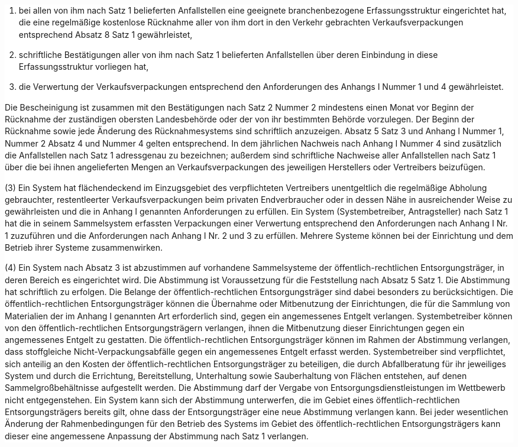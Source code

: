 1.  bei allen von ihm nach Satz 1 belieferten Anfallstellen eine geeignete
    branchenbezogene Erfassungsstruktur eingerichtet hat, die eine
    regelmäßige kostenlose Rücknahme aller von ihm dort in den Verkehr
    gebrachten Verkaufsverpackungen entsprechend Absatz 8 Satz 1
    gewährleistet,


2.  schriftliche Bestätigungen aller von ihm nach Satz 1 belieferten
    Anfallstellen über deren Einbindung in diese Erfassungsstruktur
    vorliegen hat,


3.  die Verwertung der Verkaufsverpackungen entsprechend den Anforderungen
    des Anhangs I Nummer 1 und 4 gewährleistet.



Die Bescheinigung ist zusammen mit den Bestätigungen nach Satz 2
Nummer 2 mindestens einen Monat vor Beginn der Rücknahme der
zuständigen obersten Landesbehörde oder der von ihr bestimmten Behörde
vorzulegen. Der Beginn der Rücknahme sowie jede Änderung des
Rücknahmesystems sind schriftlich anzuzeigen. Absatz 5 Satz 3 und
Anhang I Nummer 1, Nummer 2 Absatz 4 und Nummer 4 gelten entsprechend.
In dem jährlichen Nachweis nach Anhang I Nummer 4 sind zusätzlich die
Anfallstellen nach Satz 1 adressgenau zu bezeichnen; außerdem sind
schriftliche Nachweise aller Anfallstellen nach Satz 1 über die bei
ihnen angelieferten Mengen an Verkaufsverpackungen des jeweiligen
Herstellers oder Vertreibers beizufügen.

(3) Ein System hat flächendeckend im Einzugsgebiet des verpflichteten
Vertreibers unentgeltlich die regelmäßige Abholung gebrauchter,
restentleerter Verkaufsverpackungen beim privaten Endverbraucher oder
in dessen Nähe in ausreichender Weise zu gewährleisten und die in
Anhang I genannten Anforderungen zu erfüllen. Ein System
(Systembetreiber, Antragsteller) nach Satz 1 hat die in seinem
Sammelsystem erfassten Verpackungen einer Verwertung entsprechend den
Anforderungen nach Anhang I Nr. 1 zuzuführen und die Anforderungen
nach Anhang I Nr. 2 und 3 zu erfüllen. Mehrere Systeme können bei der
Einrichtung und dem Betrieb ihrer Systeme zusammenwirken.

(4) Ein System nach Absatz 3 ist abzustimmen auf vorhandene
Sammelsysteme der öffentlich-rechtlichen Entsorgungsträger, in deren
Bereich es eingerichtet wird. Die Abstimmung ist Voraussetzung für die
Feststellung nach Absatz 5 Satz 1. Die Abstimmung hat schriftlich zu
erfolgen. Die Belange der öffentlich-rechtlichen Entsorgungsträger
sind dabei besonders zu berücksichtigen. Die öffentlich-rechtlichen
Entsorgungsträger können die Übernahme oder Mitbenutzung der
Einrichtungen, die für die Sammlung von Materialien der im Anhang I
genannten Art erforderlich sind, gegen ein angemessenes Entgelt
verlangen. Systembetreiber können von den öffentlich-rechtlichen
Entsorgungsträgern verlangen, ihnen die Mitbenutzung dieser
Einrichtungen gegen ein angemessenes Entgelt zu gestatten. Die
öffentlich-rechtlichen Entsorgungsträger können im Rahmen der
Abstimmung verlangen, dass stoffgleiche Nicht-Verpackungsabfälle gegen
ein angemessenes Entgelt erfasst werden. Systembetreiber sind
verpflichtet, sich anteilig an den Kosten der öffentlich-rechtlichen
Entsorgungsträger zu beteiligen, die durch Abfallberatung für ihr
jeweiliges System und durch die Errichtung, Bereitstellung,
Unterhaltung sowie Sauberhaltung von Flächen entstehen, auf denen
Sammelgroßbehältnisse aufgestellt werden. Die Abstimmung darf der
Vergabe von Entsorgungsdienstleistungen im Wettbewerb nicht
entgegenstehen. Ein System kann sich der Abstimmung unterwerfen, die
im Gebiet eines öffentlich-rechtlichen Entsorgungsträgers bereits
gilt, ohne dass der Entsorgungsträger eine neue Abstimmung verlangen
kann. Bei jeder wesentlichen Änderung der Rahmenbedingungen für den
Betrieb des Systems im Gebiet des öffentlich-rechtlichen
Entsorgungsträgers kann dieser eine angemessene Anpassung der
Abstimmung nach Satz 1 verlangen.